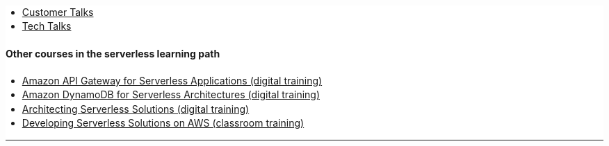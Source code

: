 * [Customer Talks](https://aws.amazon.com/lambda/resources/customer-talks/)
* [Tech Talks](https://aws.amazon.com/lambda/resources/webinars-and-talks/)

#### Other courses in the serverless learning path

* [Amazon API Gateway for Serverless Applications (digital training)](https://www.aws.training/Details/eLearning?id=27199)
* [Amazon DynamoDB for Serverless Architectures (digital training)](https://www.aws.training/Details/eLearning?id=27196)
* [Architecting Serverless Solutions (digital training)](https://www.aws.training/Details/eLearning?id=42594)
* [Developing Serverless Solutions on AWS (classroom training)](https://www.aws.training/SessionSearch?pageNumber=1&courseId=53785&languageId=1)

---

